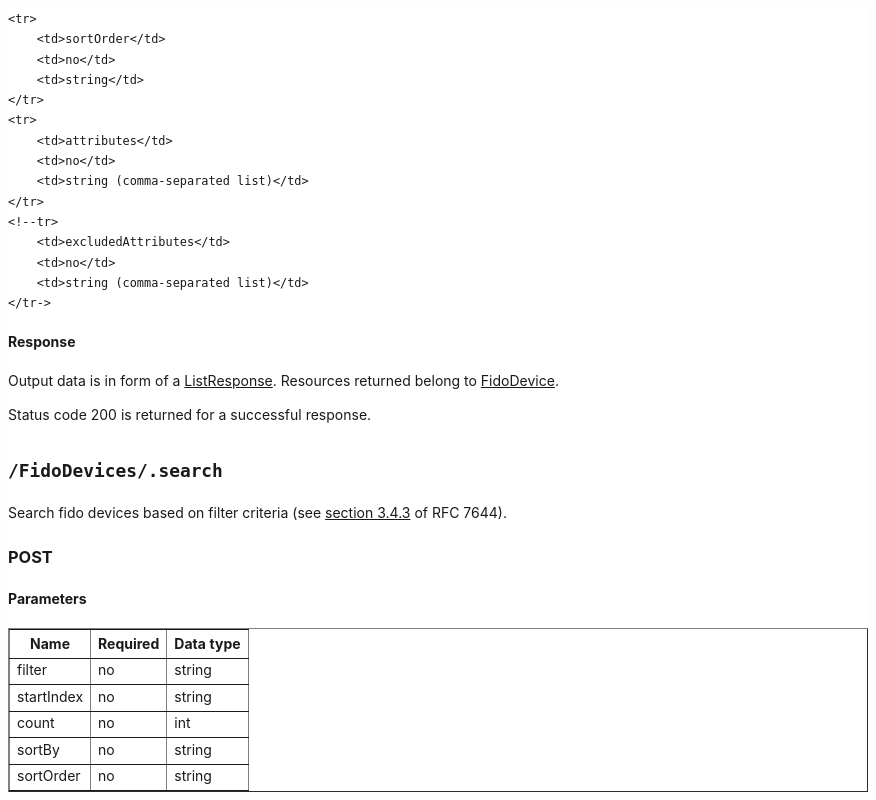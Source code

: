     <tr>
        <td>sortOrder</td>
        <td>no</td>
        <td>string</td>
    </tr>
    <tr>
        <td>attributes</td>
        <td>no</td>
        <td>string (comma-separated list)</td>
    </tr>
    <!--tr>
        <td>excludedAttributes</td>
        <td>no</td>
        <td>string (comma-separated list)</td>
    </tr->
</table>

#### Response

Output data is in form of a [ListResponse](#/definitions/ListResponse). Resources returned belong to <a href="#/definitions/FidoDevice">FidoDevice</a>.

Status code 200 is returned for a successful response.


## `/FidoDevices/.search`

Search fido devices based on filter criteria (see [section 3.4.3](https://tools.ietf.org/html/rfc7644#section-3.4.3) of RFC 7644). 

### POST

#### Parameters

<table border="1">
    <tr>
        <th>Name</th>
        <th>Required</th>
        <th>Data type</th>
    </tr>
    <tr>
        <td>filter</td>
        <td>no</td>
        <td>string</td>
    </tr>
    <tr>
        <td>startIndex</td>
        <td>no</td>
        <td>string</td>
    </tr>
    <tr>
        <td>count</td>
        <td>no</td>
        <td>int</td>
    </tr>
    <tr>
        <td>sortBy</td>
        <td>no</td>
        <td>string</td>
    </tr>
    <tr>
        <td>sortOrder</td>
        <td>no</td>
        <td>string</td>
    </tr>